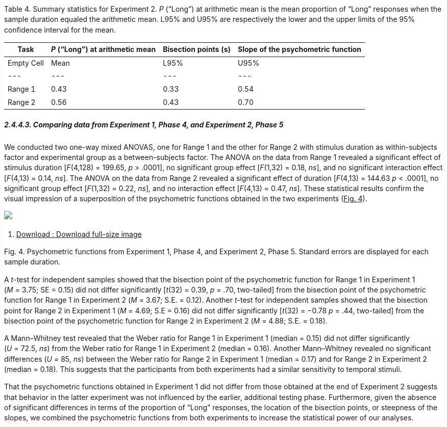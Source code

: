 Table 4. Summary statistics for Experiment 2. *P* (“Long”) at arithmetic mean is the mean proportion of “Long” responses when the sample duration equaled the arithmetic mean. L95% and U95% are respectively the lower and the upper limits of the 95% confidence interval for the mean.

| Task | *P* (“Long”) at arithmetic mean | Bisection points (s) | Slope of the psychometric function |
| --- | --- | --- | --- |
| Empty Cell | Mean | L95% | U95% | Mean | L95% | U95% | Empty Cell |
| --- | --- | --- | --- | --- | --- | --- | --- |
| Range 1 | 0.43 | 0.33 | 0.54 | 3.67 | 3.47 | 3.88 | 0.16 |
| Range 2 | 0.56 | 0.43 | 0.70 | 4.88 | 4.56 | 5.20 | 0.18 |

##### 2.4.4.3. Comparing data from Experiment 1, Phase 4, and Experiment 2, Phase 5

We conducted two one-way mixed ANOVAS, one for Range 1 and the other for Range 2 with stimulus duration as within-subjects factor and experimental group as a between-subjects factor. The ANOVA on the data from Range 1 revealed a significant effect of stimulus duration \[*F*(4,128) = 199.65, *p* > .0001\], no significant group effect \[*F*(1,32) = 0.18, *ns*\], and no significant interaction effect \[*F*(4,13) = 0.14, *ns*\]. The ANOVA on the data from Range 2 revealed a significant effect of duration \[*F*(4,13) = 144.63 *p* < .0001\], no significant group effect \[*F*(1,32) = 0.22, *ns*\], and no interaction effect \[*F*(4,13) = 0.47, *ns*\]. These statistical results confirm the visual impression of a superposition of the psychometric functions obtained in the two experiments ([Fig. 4](https://www.sciencedirect.com/science/article/pii/S0376635713000041#fig0020)).

![](https://ars.els-cdn.com/content/image/1-s2.0-S0376635713000041-gr4.jpg)

1.  [Download : Download full-size image](https://ars.els-cdn.com/content/image/1-s2.0-S0376635713000041-gr4.jpg "Download full-size image")

Fig. 4. Psychometric functions from Experiment 1, Phase 4, and Experiment 2, Phase 5. Standard errors are displayed for each sample duration.

A *t*\-test for independent samples showed that the bisection point of the psychometric function for Range 1 in Experiment 1 (*M* = 3.75; SE = 0.15) did not differ significantly \[*t*(32) = 0.39, *p* = .70, two-tailed\] from the bisection point of the psychometric function for Range 1 in Experiment 2 (*M* = 3.67; S.E. = 0.12). Another *t*\-test for independent samples showed that the bisection point for Range 2 in Experiment 1 (*M* = 4.69; S.E = 0.16) did not differ significantly \[*t*(32) = −0.78 *p* = .44, two-tailed\] from the bisection point of the psychometric function for Range 2 in Experiment 2 (*M* = 4.88; S.E. = 0.18).

A Mann–Whitney test revealed that the Weber ratio for Range 1 in Experiment 1 (median = 0.15) did not differ significantly (*U* = 72.5, *ns*) from the Weber ratio for Range 1 in Experiment 2 (median = 0.16). Another Mann–Whitney revealed no significant differences (*U* = 85, *ns*) between the Weber ratio for Range 2 in Experiment 1 (median = 0.17) and for Range 2 in Experiment 2 (median = 0.18). This suggests that the participants from both experiments had a similar sensitivity to temporal stimuli.

That the psychometric functions obtained in Experiment 1 did not differ from those obtained at the end of Experiment 2 suggests that behavior in the latter experiment was not influenced by the earlier, additional testing phase. Furthermore, given the absence of significant differences in terms of the proportion of “Long” responses, the location of the bisection points, or steepness of the slopes, we combined the psychometric functions from both experiments to increase the statistical power of our analyses.
